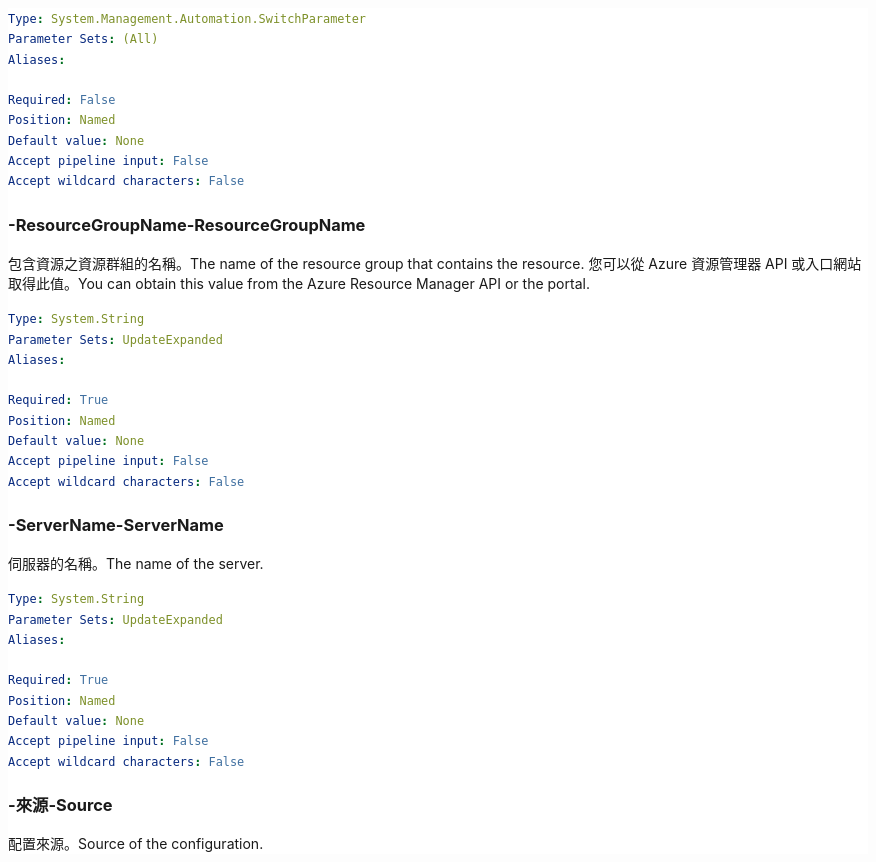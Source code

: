 ```yaml
Type: System.Management.Automation.SwitchParameter
Parameter Sets: (All)
Aliases:

Required: False
Position: Named
Default value: None
Accept pipeline input: False
Accept wildcard characters: False
```

### <span data-ttu-id="4d687-125">-ResourceGroupName</span><span class="sxs-lookup"><span data-stu-id="4d687-125">-ResourceGroupName</span></span>
<span data-ttu-id="4d687-126">包含資源之資源群組的名稱。</span><span class="sxs-lookup"><span data-stu-id="4d687-126">The name of the resource group that contains the resource.</span></span>
<span data-ttu-id="4d687-127">您可以從 Azure 資源管理器 API 或入口網站取得此值。</span><span class="sxs-lookup"><span data-stu-id="4d687-127">You can obtain this value from the Azure Resource Manager API or the portal.</span></span>

```yaml
Type: System.String
Parameter Sets: UpdateExpanded
Aliases:

Required: True
Position: Named
Default value: None
Accept pipeline input: False
Accept wildcard characters: False
```

### <span data-ttu-id="4d687-128">-ServerName</span><span class="sxs-lookup"><span data-stu-id="4d687-128">-ServerName</span></span>
<span data-ttu-id="4d687-129">伺服器的名稱。</span><span class="sxs-lookup"><span data-stu-id="4d687-129">The name of the server.</span></span>

```yaml
Type: System.String
Parameter Sets: UpdateExpanded
Aliases:

Required: True
Position: Named
Default value: None
Accept pipeline input: False
Accept wildcard characters: False
```

### <span data-ttu-id="4d687-130">-來源</span><span class="sxs-lookup"><span data-stu-id="4d687-130">-Source</span></span>
<span data-ttu-id="4d687-131">配置來源。</span><span class="sxs-lookup"><span data-stu-id="4d687-131">Source of the configuration.</span></span>
